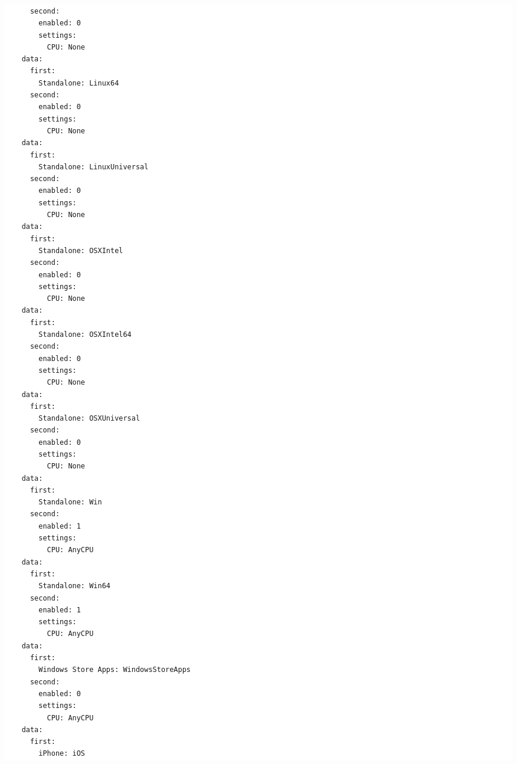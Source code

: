 ```txt
      second:
        enabled: 0
        settings:
          CPU: None
    data:
      first:
        Standalone: Linux64
      second:
        enabled: 0
        settings:
          CPU: None
    data:
      first:
        Standalone: LinuxUniversal
      second:
        enabled: 0
        settings:
          CPU: None
    data:
      first:
        Standalone: OSXIntel
      second:
        enabled: 0
        settings:
          CPU: None
    data:
      first:
        Standalone: OSXIntel64
      second:
        enabled: 0
        settings:
          CPU: None
    data:
      first:
        Standalone: OSXUniversal
      second:
        enabled: 0
        settings:
          CPU: None
    data:
      first:
        Standalone: Win
      second:
        enabled: 1
        settings:
          CPU: AnyCPU
    data:
      first:
        Standalone: Win64
      second:
        enabled: 1
        settings:
          CPU: AnyCPU
    data:
      first:
        Windows Store Apps: WindowsStoreApps
      second:
        enabled: 0
        settings:
          CPU: AnyCPU
    data:
      first:
        iPhone: iOS
```